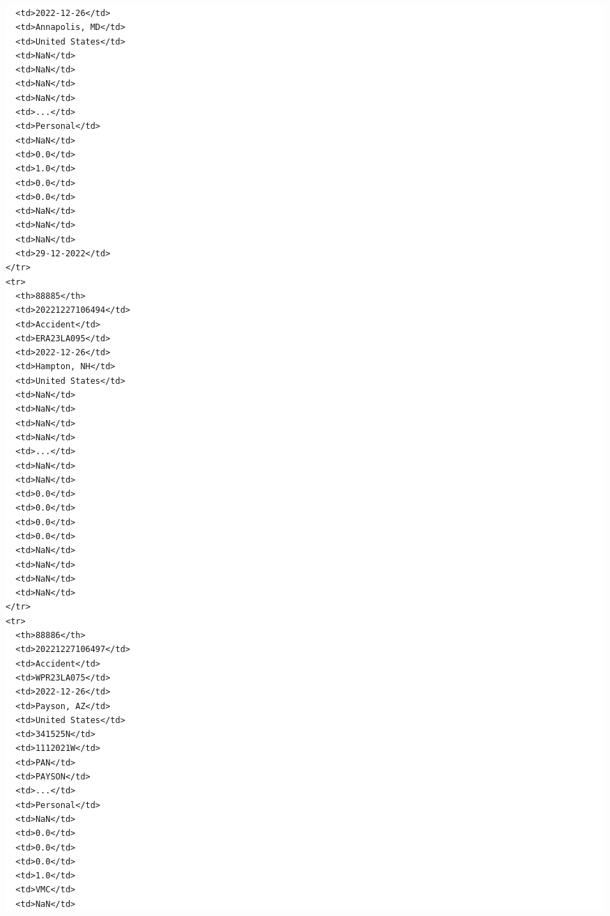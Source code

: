       <td>2022-12-26</td>
      <td>Annapolis, MD</td>
      <td>United States</td>
      <td>NaN</td>
      <td>NaN</td>
      <td>NaN</td>
      <td>NaN</td>
      <td>...</td>
      <td>Personal</td>
      <td>NaN</td>
      <td>0.0</td>
      <td>1.0</td>
      <td>0.0</td>
      <td>0.0</td>
      <td>NaN</td>
      <td>NaN</td>
      <td>NaN</td>
      <td>29-12-2022</td>
    </tr>
    <tr>
      <th>88885</th>
      <td>20221227106494</td>
      <td>Accident</td>
      <td>ERA23LA095</td>
      <td>2022-12-26</td>
      <td>Hampton, NH</td>
      <td>United States</td>
      <td>NaN</td>
      <td>NaN</td>
      <td>NaN</td>
      <td>NaN</td>
      <td>...</td>
      <td>NaN</td>
      <td>NaN</td>
      <td>0.0</td>
      <td>0.0</td>
      <td>0.0</td>
      <td>0.0</td>
      <td>NaN</td>
      <td>NaN</td>
      <td>NaN</td>
      <td>NaN</td>
    </tr>
    <tr>
      <th>88886</th>
      <td>20221227106497</td>
      <td>Accident</td>
      <td>WPR23LA075</td>
      <td>2022-12-26</td>
      <td>Payson, AZ</td>
      <td>United States</td>
      <td>341525N</td>
      <td>1112021W</td>
      <td>PAN</td>
      <td>PAYSON</td>
      <td>...</td>
      <td>Personal</td>
      <td>NaN</td>
      <td>0.0</td>
      <td>0.0</td>
      <td>0.0</td>
      <td>1.0</td>
      <td>VMC</td>
      <td>NaN</td>
